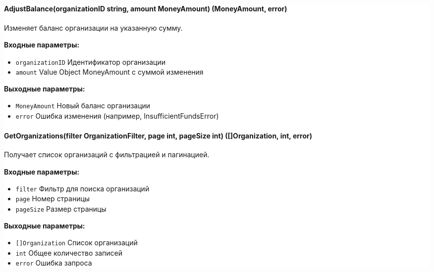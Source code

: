#### AdjustBalance(organizationID string, amount MoneyAmount) (MoneyAmount, error)
Изменяет баланс организации на указанную сумму.

**Входные параметры:**
- `organizationID` Идентификатор организации
- `amount` Value Object MoneyAmount с суммой изменения

**Выходные параметры:**
- `MoneyAmount` Новый баланс организации
- `error` Ошибка изменения (например, InsufficientFundsError)

#### GetOrganizations(filter OrganizationFilter, page int, pageSize int) ([]Organization, int, error)
Получает список организаций с фильтрацией и пагинацией.

**Входные параметры:**
- `filter` Фильтр для поиска организаций
- `page` Номер страницы
- `pageSize` Размер страницы

**Выходные параметры:**
- `[]Organization` Список организаций
- `int` Общее количество записей
- `error` Ошибка запроса
